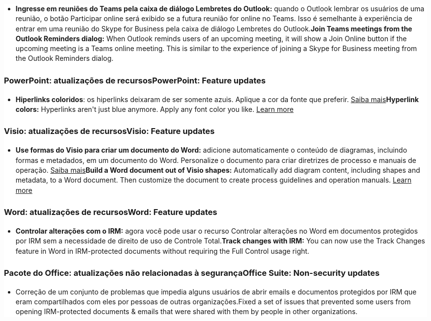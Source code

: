 - <span data-ttu-id="fc1b8-p141">**Ingresse em reuniões do Teams pela caixa de diálogo Lembretes do Outlook:** quando o Outlook lembrar os usuários de uma reunião, o botão Participar online será exibido se a futura reunião for online no Teams. Isso é semelhante à experiência de entrar em uma reunião do Skype for Business pela caixa de diálogo Lembretes do Outlook.</span><span class="sxs-lookup"><span data-stu-id="fc1b8-p141">**Join Teams meetings from the Outlook Reminders dialog:** When Outlook reminds users of an upcoming meeting, it will show a Join Online button if the upcoming meeting is a Teams online meeting. This is similar to the experience of joining a Skype for Business meeting from the Outlook Reminders dialog.</span></span>

### <a name="powerpoint-feature-updates"></a><span data-ttu-id="fc1b8-332">PowerPoint: atualizações de recursos</span><span class="sxs-lookup"><span data-stu-id="fc1b8-332">PowerPoint: Feature updates</span></span>
 - <span data-ttu-id="fc1b8-p142">**Hiperlinks coloridos**: os hiperlinks deixaram de ser somente azuis. Aplique a cor da fonte que preferir. [Saiba mais](https://support.office.com/article/988ed94c-82e9-4e2c-96a1-7ffd2c382ce8)</span><span class="sxs-lookup"><span data-stu-id="fc1b8-p142">**Hyperlink colors:** Hyperlinks aren't just blue anymore. Apply any font color you like. [Learn more](https://support.office.com/article/988ed94c-82e9-4e2c-96a1-7ffd2c382ce8)</span></span>

### <a name="visio-feature-updates"></a><span data-ttu-id="fc1b8-336">Visio: atualizações de recursos</span><span class="sxs-lookup"><span data-stu-id="fc1b8-336">Visio: Feature updates</span></span>
 - <span data-ttu-id="fc1b8-p143">**Use formas do Visio para criar um documento do Word:** adicione automaticamente o conteúdo de diagramas, incluindo formas e metadados, em um documento do Word. Personalize o documento para criar diretrizes de processo e manuais de operação. [Saiba mais](https://support.office.com/article/48073f4f-c6d4-4cc0-b9ae-3cb65e2ee158)</span><span class="sxs-lookup"><span data-stu-id="fc1b8-p143">**Build a Word document out of Visio shapes:** Automatically add diagram content, including shapes and metadata, to a Word document. Then customize the document to create process guidelines and operation manuals. [Learn more](https://support.office.com/article/48073f4f-c6d4-4cc0-b9ae-3cb65e2ee158)</span></span>

### <a name="word-feature-updates"></a><span data-ttu-id="fc1b8-340">Word: atualizações de recursos</span><span class="sxs-lookup"><span data-stu-id="fc1b8-340">Word: Feature updates</span></span>
 - <span data-ttu-id="fc1b8-341">**Controlar alterações com o IRM:** agora você pode usar o recurso Controlar alterações no Word em documentos protegidos por IRM sem a necessidade de direito de uso de Controle Total.</span><span class="sxs-lookup"><span data-stu-id="fc1b8-341">**Track changes with IRM:** You can now use the Track Changes feature in Word in IRM-protected documents without requiring the Full Control usage right.</span></span>

### <a name="office-suite-non-security-updates"></a><span data-ttu-id="fc1b8-342">Pacote do Office: atualizações não relacionadas à segurança</span><span class="sxs-lookup"><span data-stu-id="fc1b8-342">Office Suite: Non-security updates</span></span>
 - <span data-ttu-id="fc1b8-343">Correção de um conjunto de problemas que impedia alguns usuários de abrir emails e documentos protegidos por IRM que eram compartilhados com eles por pessoas de outras organizações.</span><span class="sxs-lookup"><span data-stu-id="fc1b8-343">Fixed a set of issues that prevented some users from opening IRM-protected documents & emails that were shared with them by people in other organizations.</span></span>
